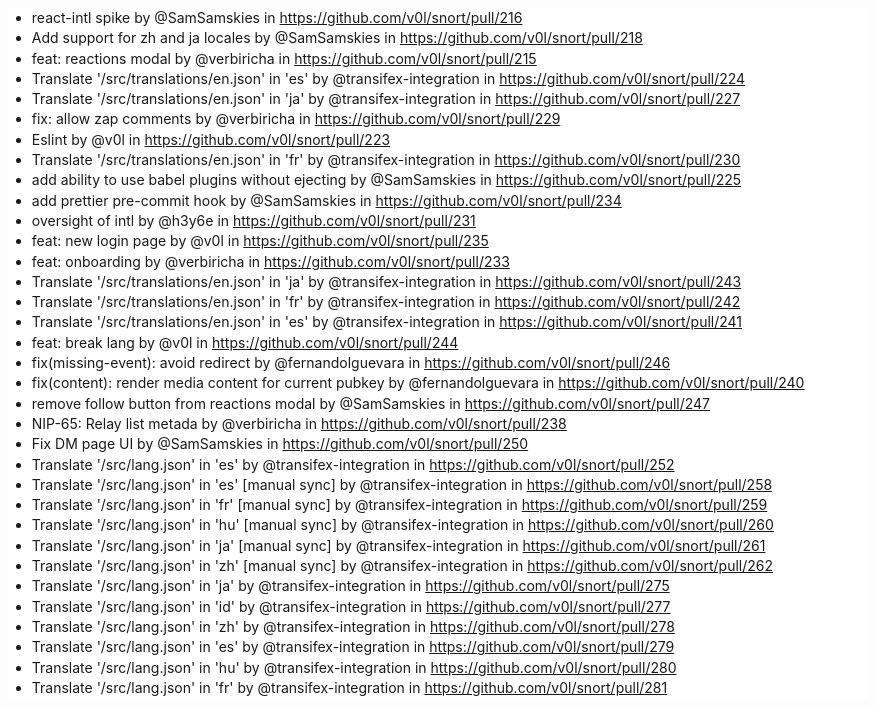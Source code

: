 - react-intl spike by @SamSamskies in https://github.com/v0l/snort/pull/216
- Add support for zh and ja locales by @SamSamskies in https://github.com/v0l/snort/pull/218
- feat: reactions modal by @verbiricha in https://github.com/v0l/snort/pull/215
- Translate '/src/translations/en.json' in 'es' by @transifex-integration in https://github.com/v0l/snort/pull/224
- Translate '/src/translations/en.json' in 'ja' by @transifex-integration in https://github.com/v0l/snort/pull/227
- fix: allow zap comments by @verbiricha in https://github.com/v0l/snort/pull/229
- Eslint by @v0l in https://github.com/v0l/snort/pull/223
- Translate '/src/translations/en.json' in 'fr' by @transifex-integration in https://github.com/v0l/snort/pull/230
- add ability to use babel plugins without ejecting by @SamSamskies in https://github.com/v0l/snort/pull/225
- add prettier pre-commit hook by @SamSamskies in https://github.com/v0l/snort/pull/234
- oversight of intl by @h3y6e in https://github.com/v0l/snort/pull/231
- feat: new login page by @v0l in https://github.com/v0l/snort/pull/235
- feat: onboarding by @verbiricha in https://github.com/v0l/snort/pull/233
- Translate '/src/translations/en.json' in 'ja' by @transifex-integration in https://github.com/v0l/snort/pull/243
- Translate '/src/translations/en.json' in 'fr' by @transifex-integration in https://github.com/v0l/snort/pull/242
- Translate '/src/translations/en.json' in 'es' by @transifex-integration in https://github.com/v0l/snort/pull/241
- feat: break lang by @v0l in https://github.com/v0l/snort/pull/244
- fix(missing-event): avoid redirect by @fernandolguevara in https://github.com/v0l/snort/pull/246
- fix(content): render media content for current pubkey by @fernandolguevara in https://github.com/v0l/snort/pull/240
- remove follow button from reactions modal by @SamSamskies in https://github.com/v0l/snort/pull/247
- NIP-65: Relay list metada by @verbiricha in https://github.com/v0l/snort/pull/238
- Fix DM page UI by @SamSamskies in https://github.com/v0l/snort/pull/250
- Translate '/src/lang.json' in 'es' by @transifex-integration in https://github.com/v0l/snort/pull/252
- Translate '/src/lang.json' in 'es' [manual sync] by @transifex-integration in https://github.com/v0l/snort/pull/258
- Translate '/src/lang.json' in 'fr' [manual sync] by @transifex-integration in https://github.com/v0l/snort/pull/259
- Translate '/src/lang.json' in 'hu' [manual sync] by @transifex-integration in https://github.com/v0l/snort/pull/260
- Translate '/src/lang.json' in 'ja' [manual sync] by @transifex-integration in https://github.com/v0l/snort/pull/261
- Translate '/src/lang.json' in 'zh' [manual sync] by @transifex-integration in https://github.com/v0l/snort/pull/262
- Translate '/src/lang.json' in 'ja' by @transifex-integration in https://github.com/v0l/snort/pull/275
- Translate '/src/lang.json' in 'id' by @transifex-integration in https://github.com/v0l/snort/pull/277
- Translate '/src/lang.json' in 'zh' by @transifex-integration in https://github.com/v0l/snort/pull/278
- Translate '/src/lang.json' in 'es' by @transifex-integration in https://github.com/v0l/snort/pull/279
- Translate '/src/lang.json' in 'hu' by @transifex-integration in https://github.com/v0l/snort/pull/280
- Translate '/src/lang.json' in 'fr' by @transifex-integration in https://github.com/v0l/snort/pull/281
